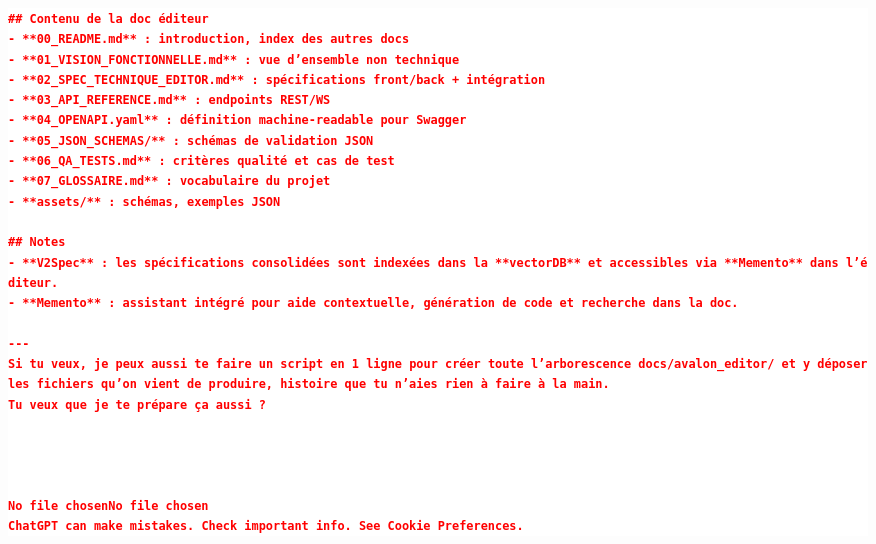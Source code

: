 ```json
## Contenu de la doc éditeur
- **00_README.md** : introduction, index des autres docs
- **01_VISION_FONCTIONNELLE.md** : vue d’ensemble non technique
- **02_SPEC_TECHNIQUE_EDITOR.md** : spécifications front/back + intégration
- **03_API_REFERENCE.md** : endpoints REST/WS
- **04_OPENAPI.yaml** : définition machine-readable pour Swagger
- **05_JSON_SCHEMAS/** : schémas de validation JSON
- **06_QA_TESTS.md** : critères qualité et cas de test
- **07_GLOSSAIRE.md** : vocabulaire du projet
- **assets/** : schémas, exemples JSON

## Notes
- **V2Spec** : les spécifications consolidées sont indexées dans la **vectorDB** et accessibles via **Memento** dans l’éditeur.
- **Memento** : assistant intégré pour aide contextuelle, génération de code et recherche dans la doc.

---
Si tu veux, je peux aussi te faire un script en 1 ligne pour créer toute l’arborescence docs/avalon_editor/ et y déposer les fichiers qu’on vient de produire, histoire que tu n’aies rien à faire à la main.
Tu veux que je te prépare ça aussi ?




No file chosenNo file chosen
ChatGPT can make mistakes. Check important info. See Cookie Preferences.
